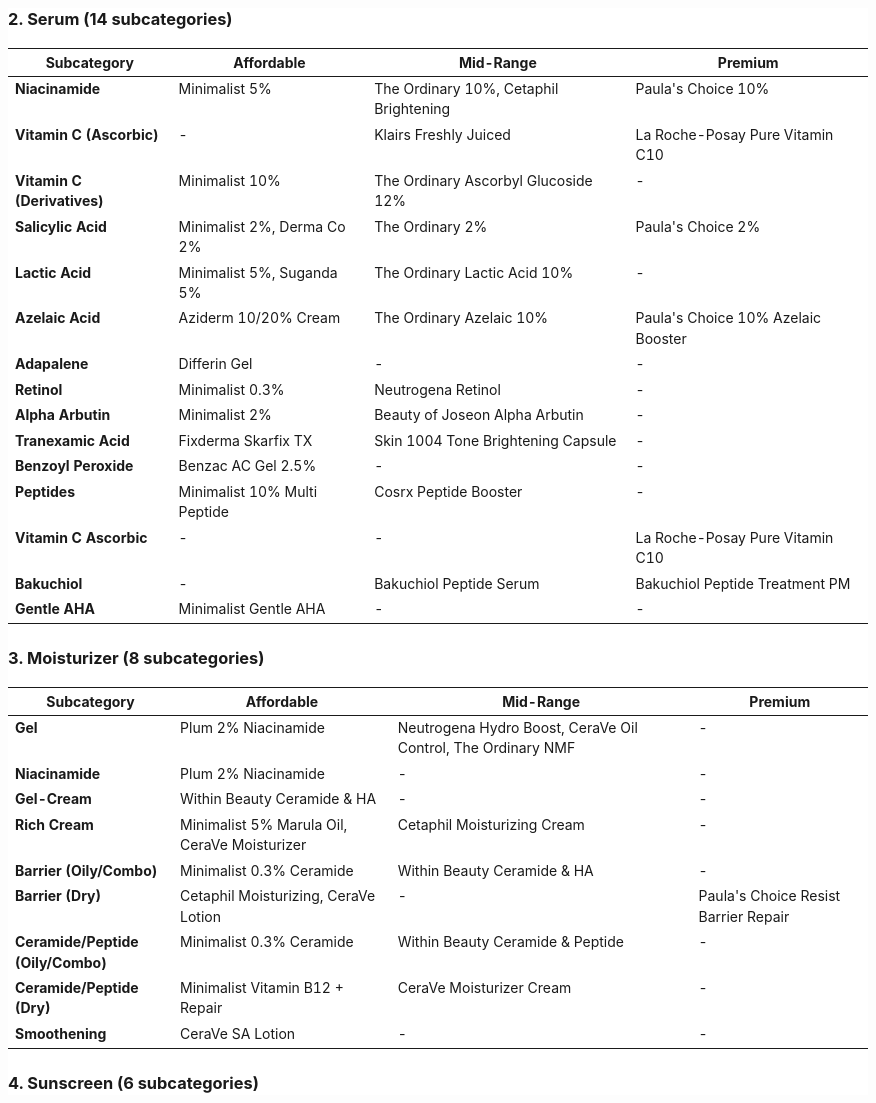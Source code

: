 ### 2. **Serum** (14 subcategories)

| Subcategory | Affordable | Mid-Range | Premium |
|---|---|---|---|
| **Niacinamide** | Minimalist 5% | The Ordinary 10%, Cetaphil Brightening | Paula's Choice 10% |
| **Vitamin C (Ascorbic)** | - | Klairs Freshly Juiced | La Roche-Posay Pure Vitamin C10 |
| **Vitamin C (Derivatives)** | Minimalist 10% | The Ordinary Ascorbyl Glucoside 12% | - |
| **Salicylic Acid** | Minimalist 2%, Derma Co 2% | The Ordinary 2% | Paula's Choice 2% |
| **Lactic Acid** | Minimalist 5%, Suganda 5% | The Ordinary Lactic Acid 10% | - |
| **Azelaic Acid** | Aziderm 10/20% Cream | The Ordinary Azelaic 10% | Paula's Choice 10% Azelaic Booster |
| **Adapalene** | Differin Gel | - | - |
| **Retinol** | Minimalist 0.3% | Neutrogena Retinol | - |
| **Alpha Arbutin** | Minimalist 2% | Beauty of Joseon Alpha Arbutin | - |
| **Tranexamic Acid** | Fixderma Skarfix TX | Skin 1004 Tone Brightening Capsule | - |
| **Benzoyl Peroxide** | Benzac AC Gel 2.5% | - | - |
| **Peptides** | Minimalist 10% Multi Peptide | Cosrx Peptide Booster | - |
| **Vitamin C Ascorbic** | - | - | La Roche-Posay Pure Vitamin C10 |
| **Bakuchiol** | - | Bakuchiol Peptide Serum | Bakuchiol Peptide Treatment PM |
| **Gentle AHA** | Minimalist Gentle AHA | - | - |

### 3. **Moisturizer** (8 subcategories)

| Subcategory | Affordable | Mid-Range | Premium |
|---|---|---|---|
| **Gel** | Plum 2% Niacinamide | Neutrogena Hydro Boost, CeraVe Oil Control, The Ordinary NMF | - |
| **Niacinamide** | Plum 2% Niacinamide | - | - |
| **Gel-Cream** | Within Beauty Ceramide & HA | - | - |
| **Rich Cream** | Minimalist 5% Marula Oil, CeraVe Moisturizer | Cetaphil Moisturizing Cream | - |
| **Barrier (Oily/Combo)** | Minimalist 0.3% Ceramide | Within Beauty Ceramide & HA | - |
| **Barrier (Dry)** | Cetaphil Moisturizing, CeraVe Lotion | - | Paula's Choice Resist Barrier Repair |
| **Ceramide/Peptide (Oily/Combo)** | Minimalist 0.3% Ceramide | Within Beauty Ceramide & Peptide | - |
| **Ceramide/Peptide (Dry)** | Minimalist Vitamin B12 + Repair | CeraVe Moisturizer Cream | - |
| **Smoothening** | CeraVe SA Lotion | - | - |

### 4. **Sunscreen** (6 subcategories)
